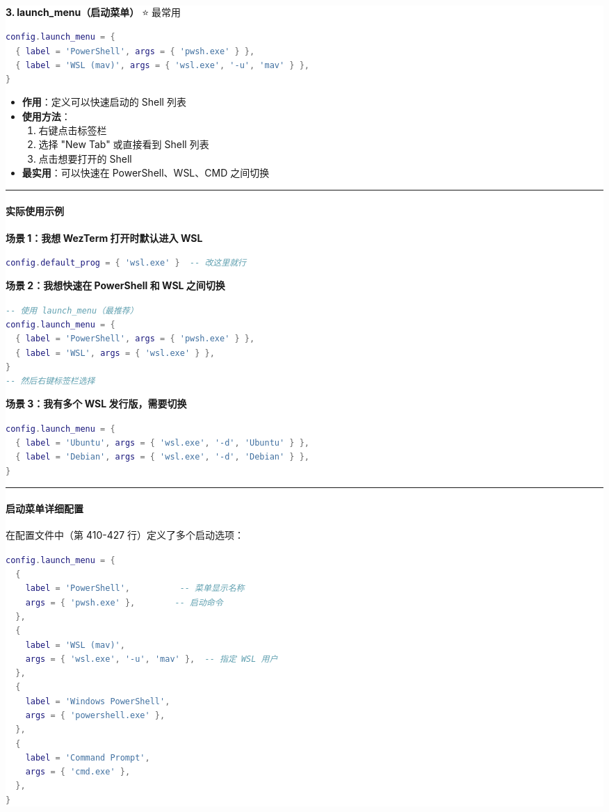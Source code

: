 **3. launch_menu（启动菜单）** ⭐ 最常用
```lua
config.launch_menu = {
  { label = 'PowerShell', args = { 'pwsh.exe' } },
  { label = 'WSL (mav)', args = { 'wsl.exe', '-u', 'mav' } },
}
```
- **作用**：定义可以快速启动的 Shell 列表
- **使用方法**：
  1. 右键点击标签栏
  2. 选择 "New Tab" 或直接看到 Shell 列表
  3. 点击想要打开的 Shell
- **最实用**：可以快速在 PowerShell、WSL、CMD 之间切换

---

#### 实际使用示例

**场景 1：我想 WezTerm 打开时默认进入 WSL**
```lua
config.default_prog = { 'wsl.exe' }  -- 改这里就行
```

**场景 2：我想快速在 PowerShell 和 WSL 之间切换**
```lua
-- 使用 launch_menu（最推荐）
config.launch_menu = {
  { label = 'PowerShell', args = { 'pwsh.exe' } },
  { label = 'WSL', args = { 'wsl.exe' } },
}
-- 然后右键标签栏选择
```

**场景 3：我有多个 WSL 发行版，需要切换**
```lua
config.launch_menu = {
  { label = 'Ubuntu', args = { 'wsl.exe', '-d', 'Ubuntu' } },
  { label = 'Debian', args = { 'wsl.exe', '-d', 'Debian' } },
}
```

---

#### 启动菜单详细配置
在配置文件中（第 410-427 行）定义了多个启动选项：
```lua
config.launch_menu = {
  {
    label = 'PowerShell',          -- 菜单显示名称
    args = { 'pwsh.exe' },        -- 启动命令
  },
  {
    label = 'WSL (mav)',
    args = { 'wsl.exe', '-u', 'mav' },  -- 指定 WSL 用户
  },
  {
    label = 'Windows PowerShell',
    args = { 'powershell.exe' },
  },
  {
    label = 'Command Prompt',
    args = { 'cmd.exe' },
  },
}
```
